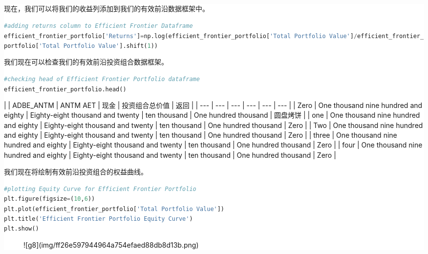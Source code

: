 现在，我们可以将我们的收益列添加到我们的有效前沿数据框架中。

```py
#adding returns column to Efficient Frontier Dataframe
efficient_frontier_portfolio['Returns']=np.log(efficient_frontier_portfolio['Total Portfolio Value']/efficient_frontier_portfolio['Total Portfolio Value'].shift(1))
```

我们现在可以检查我们的有效前沿投资组合数据框架。

```py
#checking head of Efficient Frontier Portfolio dataframe
efficient_frontier_portfolio.head()

```

| 
 | ADBE_ANTM | ANTM AET | 现金 | 投资组合总价值 | 返回 |
| --- | --- | --- | --- | --- | --- |
| Zero | One thousand nine hundred and eighty | Eighty-eight thousand and twenty | ten thousand | One hundred thousand | 圆盘烤饼 |
| one | One thousand nine hundred and eighty | Eighty-eight thousand and twenty | ten thousand | One hundred thousand | Zero |
| Two | One thousand nine hundred and eighty | Eighty-eight thousand and twenty | ten thousand | One hundred thousand | Zero |
| three | One thousand nine hundred and eighty | Eighty-eight thousand and twenty | ten thousand | One hundred thousand | Zero |
| four | One thousand nine hundred and eighty | Eighty-eight thousand and twenty | ten thousand | One hundred thousand | Zero |

我们现在将绘制有效前沿投资组合的权益曲线。

```py
#plotting Equity Curve for Efficient Frontier Portfolio
plt.figure(figsize=(10,6))
plt.plot(efficient_frontier_portfolio['Total Portfolio Value'])
plt.title('Efficient Frontier Portfolio Equity Curve')
plt.show()
```

<figure class="kg-card kg-image-card kg-width-wide">![g8](img/ff26e597944964a754efaed88db8d13b.png)</figure>

